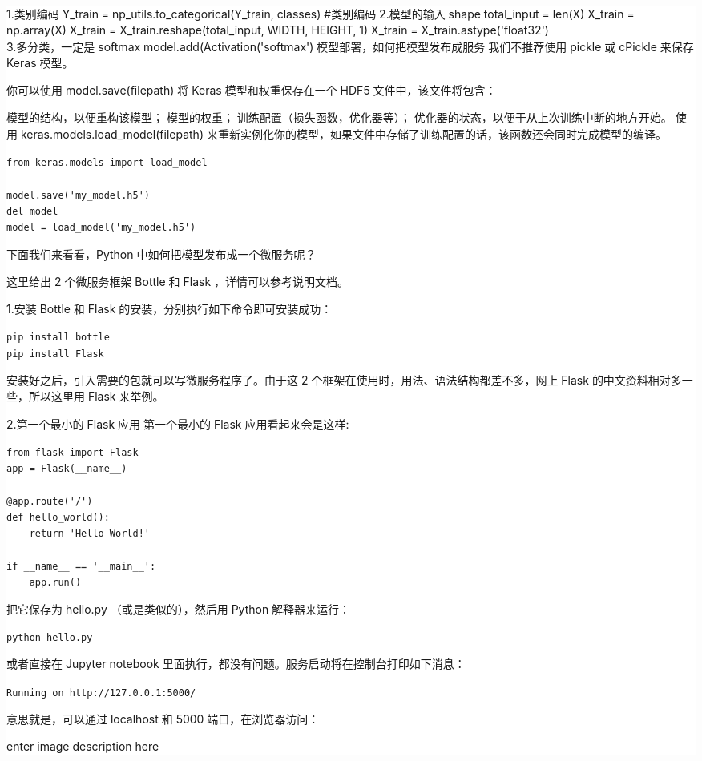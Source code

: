 1.类别编码
    Y_train = np_utils.to_categorical(Y_train, classes)   #类别编码
2.模型的输入 shape
    total_input = len(X)
    X_train = np.array(X)
    X_train = X_train.reshape(total_input, WIDTH, HEIGHT, 1)
    X_train = X_train.astype('float32')    
3.多分类，一定是 softmax
     model.add(Activation('softmax')
模型部署，如何把模型发布成服务
我们不推荐使用 pickle 或 cPickle 来保存 Keras 模型。

你可以使用 model.save(filepath) 将 Keras 模型和权重保存在一个 HDF5 文件中，该文件将包含：

模型的结构，以便重构该模型；
模型的权重；
训练配置（损失函数，优化器等）；
优化器的状态，以便于从上次训练中断的地方开始。
使用 keras.models.load_model(filepath) 来重新实例化你的模型，如果文件中存储了训练配置的话，该函数还会同时完成模型的编译。

    from keras.models import load_model

    model.save('my_model.h5')  
    del model 
    model = load_model('my_model.h5')
下面我们来看看，Python 中如何把模型发布成一个微服务呢？

这里给出 2 个微服务框架 Bottle 和 Flask ，详情可以参考说明文档。

1.安装
Bottle 和 Flask 的安装，分别执行如下命令即可安装成功：

    pip install bottle
    pip install Flask
安装好之后，引入需要的包就可以写微服务程序了。由于这 2 个框架在使用时，用法、语法结构都差不多，网上 Flask 的中文资料相对多一些，所以这里用 Flask 来举例。

2.第一个最小的 Flask 应用
第一个最小的 Flask 应用看起来会是这样:

    from flask import Flask
    app = Flask(__name__)

    @app.route('/')
    def hello_world():
        return 'Hello World!'

    if __name__ == '__main__':
        app.run()
把它保存为 hello.py （或是类似的），然后用 Python 解释器来运行：

    python hello.py
或者直接在 Jupyter notebook 里面执行，都没有问题。服务启动将在控制台打印如下消息：

    Running on http://127.0.0.1:5000/
意思就是，可以通过 localhost 和 5000 端口，在浏览器访问：

enter image description here
